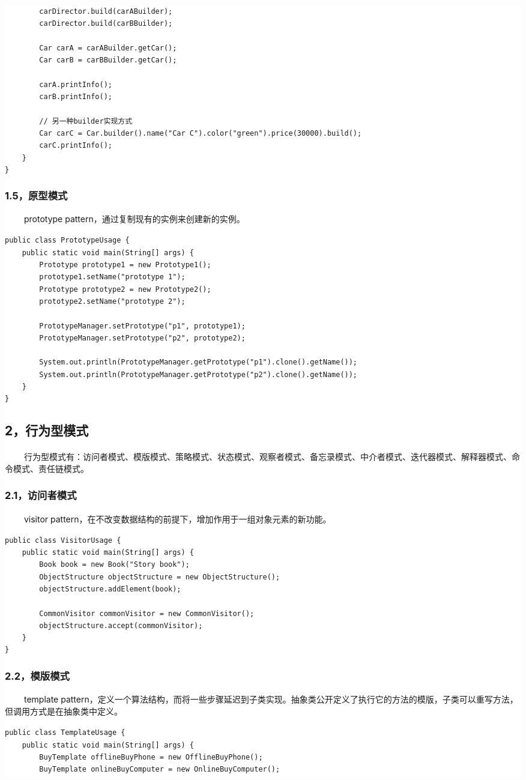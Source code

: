             carDirector.build(carABuilder);
            carDirector.build(carBBuilder);
    
            Car carA = carABuilder.getCar();
            Car carB = carBBuilder.getCar();
    
            carA.printInfo();
            carB.printInfo();
    
            // 另一种builder实现方式
            Car carC = Car.builder().name("Car C").color("green").price(30000).build();
            carC.printInfo();
        }
    }

<h3 id="1.5">1.5，原型模式</h3>
&emsp;&emsp; prototype pattern，通过复制现有的实例来创建新的实例。
    
    public class PrototypeUsage {
        public static void main(String[] args) {
            Prototype prototype1 = new Prototype1();
            prototype1.setName("prototype 1");
            Prototype prototype2 = new Prototype2();
            prototype2.setName("prototype 2");
    
            PrototypeManager.setPrototype("p1", prototype1);
            PrototypeManager.setPrototype("p2", prototype2);
    
            System.out.println(PrototypeManager.getPrototype("p1").clone().getName());
            System.out.println(PrototypeManager.getPrototype("p2").clone().getName());
        }
    }
    
<h2 id="2">2，行为型模式</h2>
&emsp;&emsp; 行为型模式有：访问者模式、模版模式、策略模式、状态模式、观察者模式、备忘录模式、中介者模式、迭代器模式、解释器模式、命令模式、责任链模式。

<h3 id="2.1">2.1，访问者模式</h3>
&emsp;&emsp; visitor pattern，在不改变数据结构的前提下，增加作用于一组对象元素的新功能。

    public class VisitorUsage {
        public static void main(String[] args) {
            Book book = new Book("Story book");
            ObjectStructure objectStructure = new ObjectStructure();
            objectStructure.addElement(book);
    
            CommonVisitor commonVisitor = new CommonVisitor();
            objectStructure.accept(commonVisitor);
        }
    }
    
<h3 id="2.2">2.2，模版模式</h3>
&emsp;&emsp; template pattern，定义一个算法结构，而将一些步骤延迟到子类实现。抽象类公开定义了执行它的方法的模版，子类可以重写方法，
但调用方式是在抽象类中定义。

    public class TemplateUsage {
        public static void main(String[] args) {
            BuyTemplate offlineBuyPhone = new OfflineBuyPhone();
            BuyTemplate onlineBuyComputer = new OnlineBuyComputer();
    